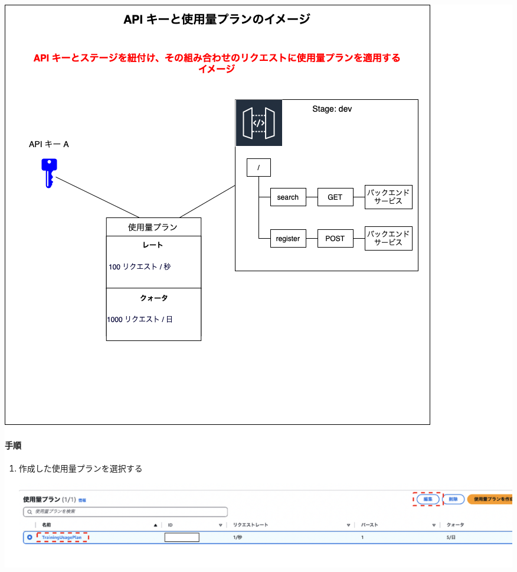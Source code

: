 <img src="./img/API-Gateway-Usage-Plan_0.png" />

<br>

#### 手順

1. 作成した使用量プランを選択する

    <img src="./img/API-Gateway-Usage-Plan_1.png" />

<br>

